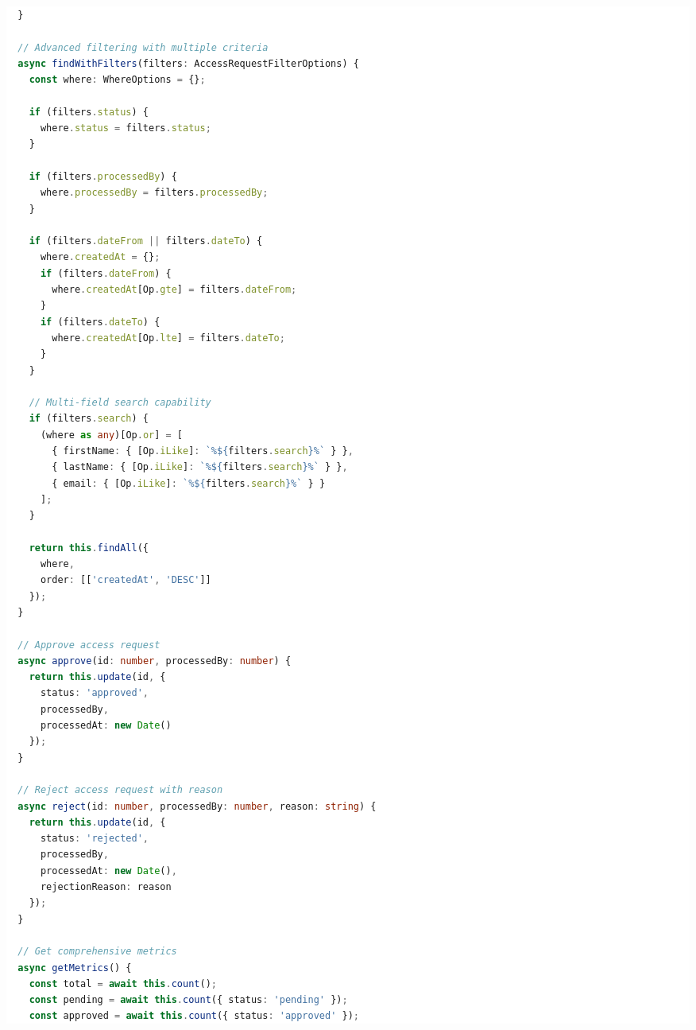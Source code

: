 ```typescript
  }

  // Advanced filtering with multiple criteria
  async findWithFilters(filters: AccessRequestFilterOptions) {
    const where: WhereOptions = {};

    if (filters.status) {
      where.status = filters.status;
    }

    if (filters.processedBy) {
      where.processedBy = filters.processedBy;
    }

    if (filters.dateFrom || filters.dateTo) {
      where.createdAt = {};
      if (filters.dateFrom) {
        where.createdAt[Op.gte] = filters.dateFrom;
      }
      if (filters.dateTo) {
        where.createdAt[Op.lte] = filters.dateTo;
      }
    }

    // Multi-field search capability
    if (filters.search) {
      (where as any)[Op.or] = [
        { firstName: { [Op.iLike]: `%${filters.search}%` } },
        { lastName: { [Op.iLike]: `%${filters.search}%` } },
        { email: { [Op.iLike]: `%${filters.search}%` } }
      ];
    }

    return this.findAll({
      where,
      order: [['createdAt', 'DESC']]
    });
  }

  // Approve access request
  async approve(id: number, processedBy: number) {
    return this.update(id, {
      status: 'approved',
      processedBy,
      processedAt: new Date()
    });
  }

  // Reject access request with reason
  async reject(id: number, processedBy: number, reason: string) {
    return this.update(id, {
      status: 'rejected',
      processedBy,
      processedAt: new Date(),
      rejectionReason: reason
    });
  }

  // Get comprehensive metrics
  async getMetrics() {
    const total = await this.count();
    const pending = await this.count({ status: 'pending' });
    const approved = await this.count({ status: 'approved' });
```